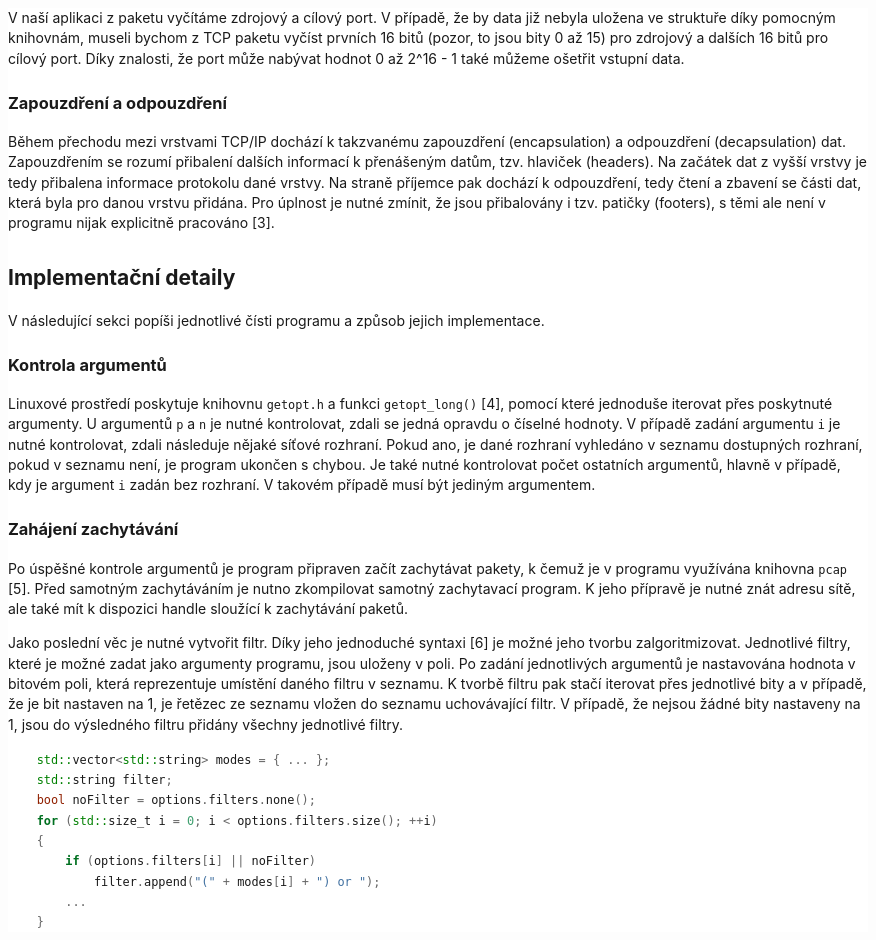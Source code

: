 V naší aplikaci z paketu vyčítáme zdrojový a cílový port. V případě, že by data již nebyla
uložena ve struktuře díky pomocným knihovnám, museli bychom z TCP paketu vyčíst prvních 16 bitů
(pozor, to jsou bity 0 až 15) pro zdrojový a dalších 16 bitů pro cílový port. Díky znalosti, že
port může nabývat hodnot 0 až 2^16 - 1 také můžeme ošetřit vstupní data.

### Zapouzdření a odpouzdření

Během přechodu mezi vrstvami TCP/IP dochází k takzvanému zapouzdření (encapsulation)
a odpouzdření (decapsulation) dat. Zapouzdřením se rozumí přibalení dalších informací
k přenášeným datům, tzv. hlaviček (headers). Na začátek dat z vyšší vrstvy je tedy
přibalena informace protokolu dané vrstvy. Na straně příjemce pak dochází k odpouzdření,
tedy čtení a zbavení se části dat, která byla pro danou vrstvu přidána. Pro úplnost je
nutné zmínit, že jsou přibalovány i tzv. patičky (footers), s těmi ale není v programu
nijak explicitně pracováno [3].

## Implementační detaily

V následující sekci popíši jednotlivé čísti programu a způsob jejich implementace.

### Kontrola argumentů

Linuxové prostředí poskytuje knihovnu `getopt.h` a funkci `getopt_long()` [4], pomocí které
jednoduše iterovat přes poskytnuté argumenty. U argumentů `p` a `n` je nutné kontrolovat,
zdali se jedná opravdu o číselné hodnoty. V případě zadání argumentu `i` je nutné kontrolovat,
zdali následuje nějaké síťové rozhraní. Pokud ano, je dané rozhraní vyhledáno v seznamu dostupných
rozhraní, pokud v seznamu není, je program ukončen s chybou. Je také nutné kontrolovat počet
ostatních argumentů, hlavně v případě, kdy je argument `i` zadán bez rozhraní. V takovém případě
musí být jediným argumentem.

### Zahájení zachytávání

Po úspěšné kontrole argumentů je program připraven začít zachytávat pakety, k čemuž je v programu
využívána knihovna `pcap` [5]. Před samotným zachytáváním je nutno zkompilovat samotný zachytavací
program. K jeho přípravě je nutné znát adresu sítě, ale také mít k dispozici handle sloužící k
zachytávání paketů.

Jako poslední věc je nutné vytvořit filtr. Díky jeho jednoduché syntaxi [6] je možné jeho tvorbu
zalgoritmizovat. Jednotlivé filtry, které je možné zadat jako argumenty programu, jsou uloženy
v poli. Po zadání jednotlivých argumentů je nastavována hodnota v bitovém poli, která reprezentuje
umístění daného filtru v seznamu. K tvorbě filtru pak stačí iterovat přes jednotlivé bity a v případě,
že je bit nastaven na 1, je řetězec ze seznamu vložen do seznamu uchovávající filtr. V případě, že
nejsou žádné bity nastaveny na 1, jsou do výsledného filtru přidány všechny jednotlivé filtry.

```cpp
    std::vector<std::string> modes = { ... };
    std::string filter;
    bool noFilter = options.filters.none();
    for (std::size_t i = 0; i < options.filters.size(); ++i)
    {
        if (options.filters[i] || noFilter)
            filter.append("(" + modes[i] + ") or ");
        ...
    }
```
